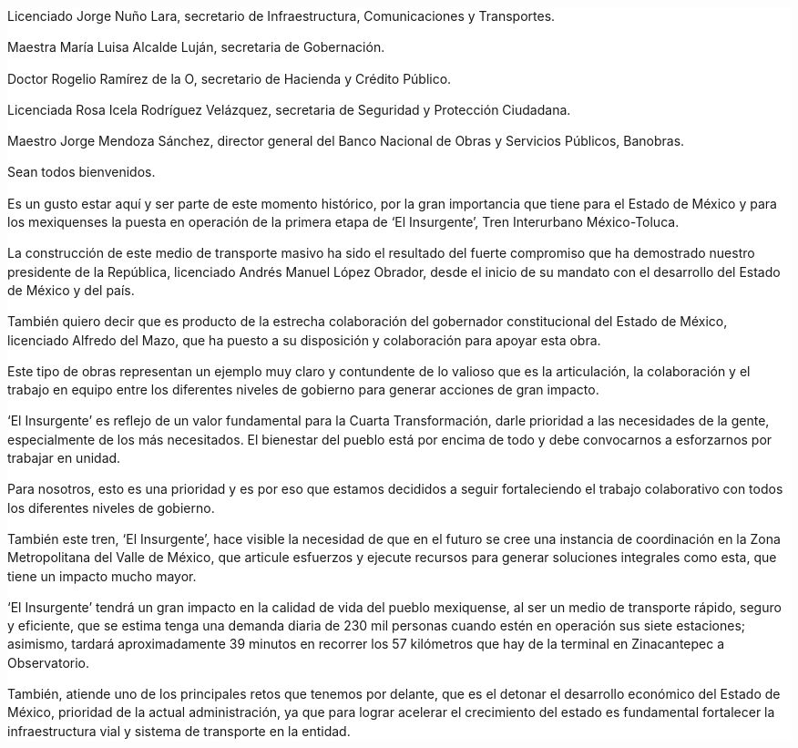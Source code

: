 Licenciado Jorge Nuño Lara, secretario de Infraestructura, Comunicaciones y
Transportes.

Maestra María Luisa Alcalde Luján, secretaria de Gobernación.

Doctor Rogelio Ramírez de la O, secretario de Hacienda y Crédito Público.

Licenciada Rosa Icela Rodríguez Velázquez, secretaria de Seguridad y
Protección Ciudadana.

Maestro Jorge Mendoza Sánchez, director general del Banco Nacional de Obras y
Servicios Públicos, Banobras.

Sean todos bienvenidos.

Es un gusto estar aquí y ser parte de este momento histórico, por la gran
importancia que tiene para el Estado de México y para los mexiquenses la
puesta en operación de la primera etapa de ‘El Insurgente’, Tren Interurbano
México-Toluca.

La construcción de este medio de transporte masivo ha sido el resultado del
fuerte compromiso que ha demostrado nuestro presidente de la República,
licenciado Andrés Manuel López Obrador, desde el inicio de su mandato con el
desarrollo del Estado de México y del país.

También quiero decir que es producto de la estrecha colaboración del
gobernador constitucional del Estado de México, licenciado Alfredo del Mazo,
que ha puesto a su disposición y colaboración para apoyar esta obra.

Este tipo de obras representan un ejemplo muy claro y contundente de lo
valioso que es la articulación, la colaboración y el trabajo en equipo entre
los diferentes niveles de gobierno para generar acciones de gran impacto.

‘El Insurgente’ es reflejo de un valor fundamental para la Cuarta
Transformación, darle prioridad a las necesidades de la gente, especialmente
de los más necesitados. El bienestar del pueblo está por encima de todo y debe
convocarnos a esforzarnos por trabajar en unidad.

Para nosotros, esto es una prioridad y es por eso que estamos decididos a
seguir fortaleciendo el trabajo colaborativo con todos los diferentes niveles
de gobierno.

También este tren, ‘El Insurgente’, hace visible la necesidad de que en el
futuro se cree una instancia de coordinación en la Zona Metropolitana del
Valle de México, que articule esfuerzos y ejecute recursos para generar
soluciones integrales como esta, que tiene un impacto mucho mayor.

‘El Insurgente’ tendrá un gran impacto en la calidad de vida del pueblo
mexiquense, al ser un medio de transporte rápido, seguro y eficiente, que se
estima tenga una demanda diaria de 230 mil personas cuando estén en operación
sus siete estaciones; asimismo, tardará aproximadamente 39 minutos en recorrer
los 57 kilómetros que hay de la terminal en Zinacantepec a Observatorio.

También, atiende uno de los principales retos que tenemos por delante, que es
el detonar el desarrollo económico del Estado de México, prioridad de la
actual administración, ya que para lograr acelerar el crecimiento del estado
es fundamental fortalecer la infraestructura vial y sistema de transporte en
la entidad.
